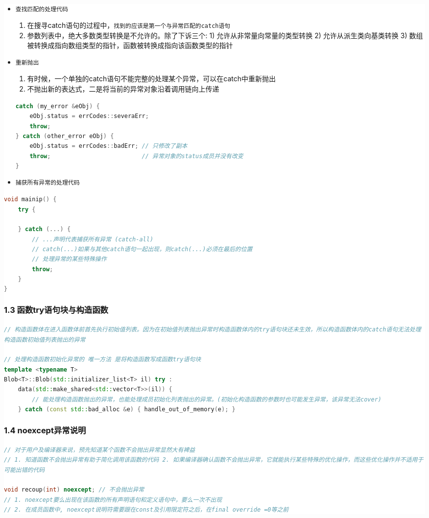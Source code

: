 * `查找匹配的处理代码`
    1. 在搜寻catch语句的过程中，`找到的应该是第一个与异常匹配的catch语句`
    2. 参数列表中，绝大多数类型转换是不允许的。除了下诉三个: 1) 允许从非常量向常量的类型转换 2) 允许从派生类向基类转换 3) 数组被转换成指向数组类型的指针，函数被转换成指向该函数类型的指针

* `重新抛出`
    1. 有时候，一个单独的catch语句不能完整的处理某个异常，可以在catch中重新抛出
    2. 不抛出新的表达式，二是将当前的异常对象沿着调用链向上传递
    ```cpp
    catch (my_error &eObj) {
        eObj.status = errCodes::severaErr;
        throw;
    } catch (other_error eObj) {
        eObj.status = errCodes::badErr; // 只修改了副本
        throw;                          // 异常对象的status成员并没有改变
    }
    ```

* `捕获所有异常的处理代码`
```cpp
void mainip() {
    try {

    } catch (...) {
        // ...声明代表捕获所有异常 (catch-all)
        // catch(...)如果与其他catch语句一起出现，则catch(...)必须在最后的位置
        // 处理异常的某些特殊操作
        throw;
    }
}
```

### 1.3 函数try语句块与构造函数
```cpp
// 构造函数体在进入函数体前首先执行初始值列表。因为在初始值列表抛出异常时构造函数体内的try语句块还未生效，所以构造函数体内的catch语句无法处理构造函数初始值列表抛出的异常

// 处理构造函数初始化异常的 唯一方法 是将构造函数写成函数try语句块
template <typename T>
Blob<T>::Blob(std::initializer_list<T> il) try :
    data(std::make_shared<std::vector<T>>(il)) {
        // 能处理构造函数抛出的异常，也能处理成员初始化列表抛出的异常。(初始化构造函数的参数时也可能发生异常，该异常无法cover)
    } catch (const std::bad_alloc &e) { handle_out_of_memory(e); } 
```

### 1.4 noexcept异常说明
```cpp
// 对于用户及编译器来说，预先知道某个函数不会抛出异常显然大有裨益
// 1. 知道函数不会抛出异常有助于简化调用该函数的代码 2. 如果编译器确认函数不会抛出异常，它就能执行某些特殊的优化操作，而这些优化操作并不适用于可能出错的代码

void recoup(int) noexcept; // 不会抛出异常
// 1. noexcept要么出现在该函数的所有声明语句和定义语句中，要么一次不出现
// 2. 在成员函数中, noexcept说明符需要跟在const及引用限定符之后，在final override =0等之前
```

